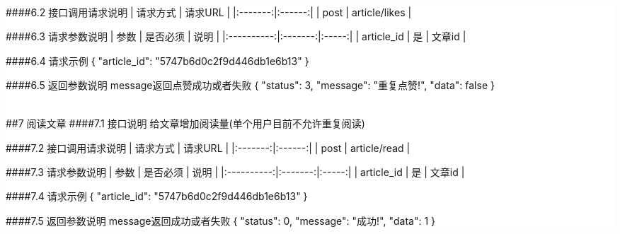 ####6.2 接口调用请求说明
| 请求方式 | 请求URL | 
|:-------:|:------:| 
| post    | article/likes  | 

####6.3 请求参数说明
| 参数        | 是否必须 | 说明   | 
|:----------:|:-------:|:-----:|
| article_id | 是      | 文章id |

####6.4 请求示例
    {
        "article_id": "5747b6d0c2f9d446db1e6b13"
    }
    
####6.5 返回参数说明
	message返回点赞成功或者失败
	{
	    "status": 3,
	    "message": "重复点赞!",
	    "data": false
	}





<br>
##7 阅读文章
####7.1 接口说明
给文章增加阅读量(单个用户目前不允许重复阅读)

####7.2 接口调用请求说明
| 请求方式 | 请求URL | 
|:-------:|:------:| 
| post    | article/read  | 

####7.3 请求参数说明
| 参数        | 是否必须 | 说明   | 
|:----------:|:-------:|:-----:|
| article_id | 是      | 文章id |

####7.4 请求示例
    {
        "article_id": "5747b6d0c2f9d446db1e6b13"
    }
    
####7.5 返回参数说明
	message返回成功或者失败
	{
	    "status": 0,
	    "message": "成功!",
	    "data": 1
	}
